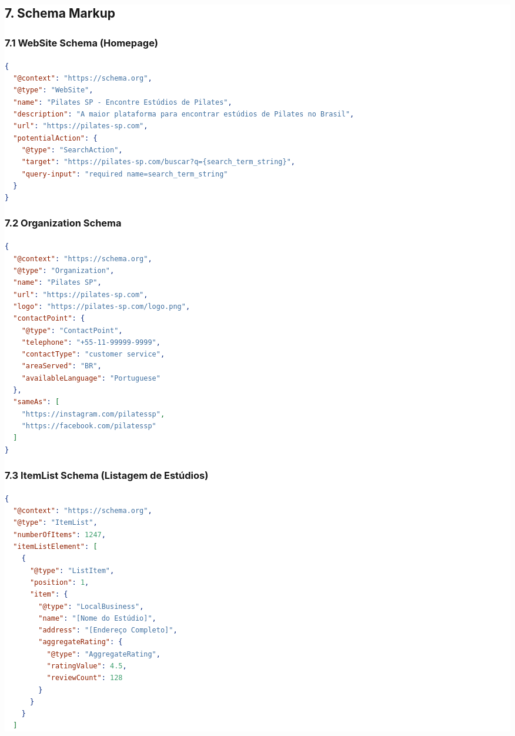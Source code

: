 
## 7. Schema Markup

### 7.1 WebSite Schema (Homepage)
```json
{
  "@context": "https://schema.org",
  "@type": "WebSite",
  "name": "Pilates SP - Encontre Estúdios de Pilates",
  "description": "A maior plataforma para encontrar estúdios de Pilates no Brasil",
  "url": "https://pilates-sp.com",
  "potentialAction": {
    "@type": "SearchAction",
    "target": "https://pilates-sp.com/buscar?q={search_term_string}",
    "query-input": "required name=search_term_string"
  }
}
```

### 7.2 Organization Schema
```json
{
  "@context": "https://schema.org",
  "@type": "Organization",
  "name": "Pilates SP",
  "url": "https://pilates-sp.com",
  "logo": "https://pilates-sp.com/logo.png",
  "contactPoint": {
    "@type": "ContactPoint",
    "telephone": "+55-11-99999-9999",
    "contactType": "customer service",
    "areaServed": "BR",
    "availableLanguage": "Portuguese"
  },
  "sameAs": [
    "https://instagram.com/pilatessp",
    "https://facebook.com/pilatessp"
  ]
}
```

### 7.3 ItemList Schema (Listagem de Estúdios)
```json
{
  "@context": "https://schema.org",
  "@type": "ItemList",
  "numberOfItems": 1247,
  "itemListElement": [
    {
      "@type": "ListItem",
      "position": 1,
      "item": {
        "@type": "LocalBusiness",
        "name": "[Nome do Estúdio]",
        "address": "[Endereço Completo]",
        "aggregateRating": {
          "@type": "AggregateRating",
          "ratingValue": 4.5,
          "reviewCount": 128
        }
      }
    }
  ]
```